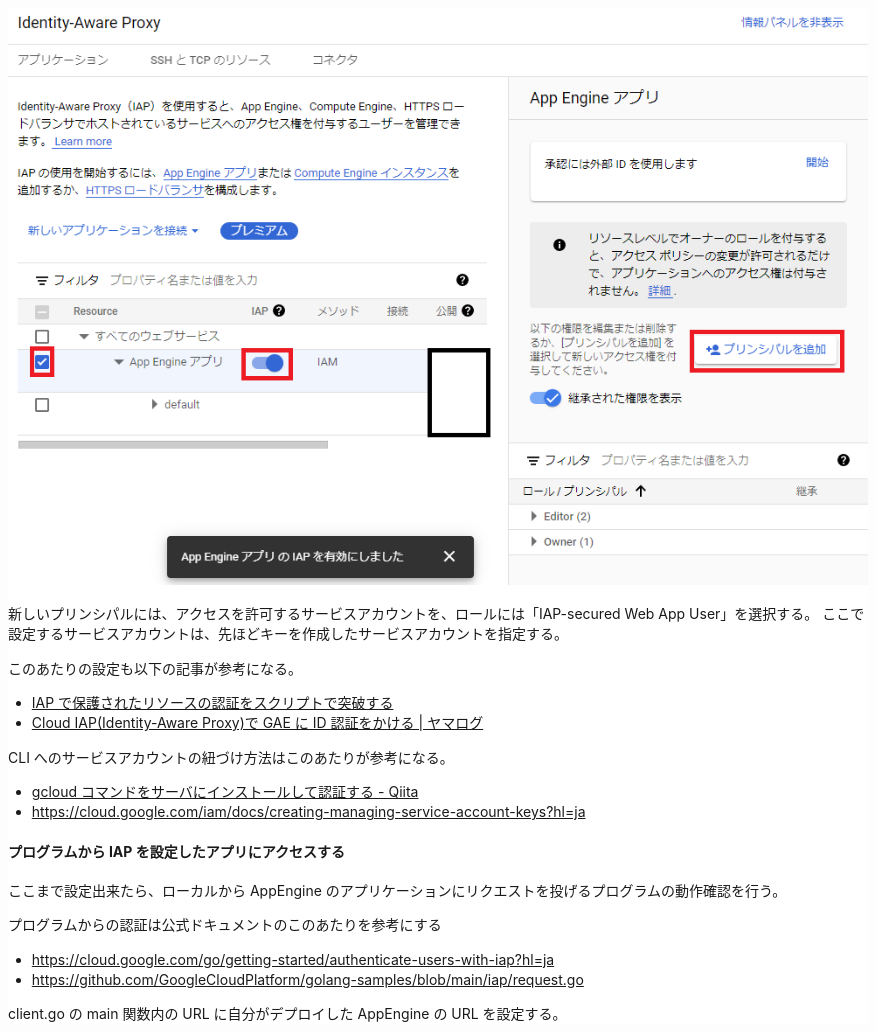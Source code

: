![](images/iap-03.png)

新しいプリンシパルには、アクセスを許可するサービスアカウントを、ロールには「IAP-secured Web App User」を選択する。
ここで設定するサービスアカウントは、先ほどキーを作成したサービスアカウントを指定する。

このあたりの設定も以下の記事が参考になる。

- [IAP で保護されたリソースの認証をスクリプトで突破する](https://zenn.dev/sugasuga/articles/c8be86a1d6ac71)
- [Cloud IAP\(Identity\-Aware Proxy\)で GAE に ID 認証をかける \| ヤマログ](https://yamavlog.com/traial-gcp-cloud-iap/?amp=1)

CLI へのサービスアカウントの紐づけ方法はこのあたりが参考になる。

- [gcloud コマンドをサーバにインストールして認証する \- Qiita](https://qiita.com/zaru/items/a419f306385f240e4fe6)
- https://cloud.google.com/iam/docs/creating-managing-service-account-keys?hl=ja

#### プログラムから IAP を設定したアプリにアクセスする

ここまで設定出来たら、ローカルから AppEngine のアプリケーションにリクエストを投げるプログラムの動作確認を行う。

プログラムからの認証は公式ドキュメントのこのあたりを参考にする

- https://cloud.google.com/go/getting-started/authenticate-users-with-iap?hl=ja
- https://github.com/GoogleCloudPlatform/golang-samples/blob/main/iap/request.go

client.go の main 関数内の URL に自分がデプロイした AppEngine の URL を設定する。
